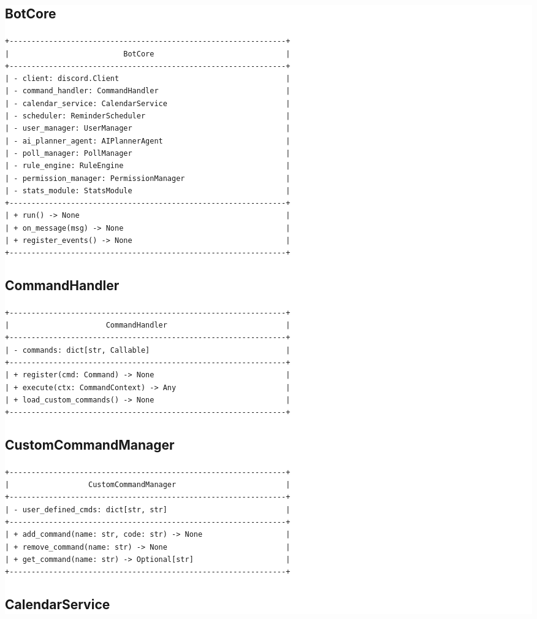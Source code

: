 ## BotCore

```
+---------------------------------------------------------------+
|                          BotCore                              |
+---------------------------------------------------------------+
| - client: discord.Client                                      |
| - command_handler: CommandHandler                             |
| - calendar_service: CalendarService                           |
| - scheduler: ReminderScheduler                                |
| - user_manager: UserManager                                   |
| - ai_planner_agent: AIPlannerAgent                            |
| - poll_manager: PollManager                                   |
| - rule_engine: RuleEngine                                     |
| - permission_manager: PermissionManager                       |
| - stats_module: StatsModule                                   |
+---------------------------------------------------------------+
| + run() -> None                                               |
| + on_message(msg) -> None                                     |
| + register_events() -> None                                   |
+---------------------------------------------------------------+
```

## CommandHandler

```
+---------------------------------------------------------------+
|                      CommandHandler                           |
+---------------------------------------------------------------+
| - commands: dict[str, Callable]                               |
+---------------------------------------------------------------+
| + register(cmd: Command) -> None                              |
| + execute(ctx: CommandContext) -> Any                         |
| + load_custom_commands() -> None                              |
+---------------------------------------------------------------+
```

## CustomCommandManager

```
+---------------------------------------------------------------+
|                  CustomCommandManager                         |
+---------------------------------------------------------------+
| - user_defined_cmds: dict[str, str]                           |
+---------------------------------------------------------------+
| + add_command(name: str, code: str) -> None                   |
| + remove_command(name: str) -> None                           |
| + get_command(name: str) -> Optional[str]                     |
+---------------------------------------------------------------+
```

## CalendarService
